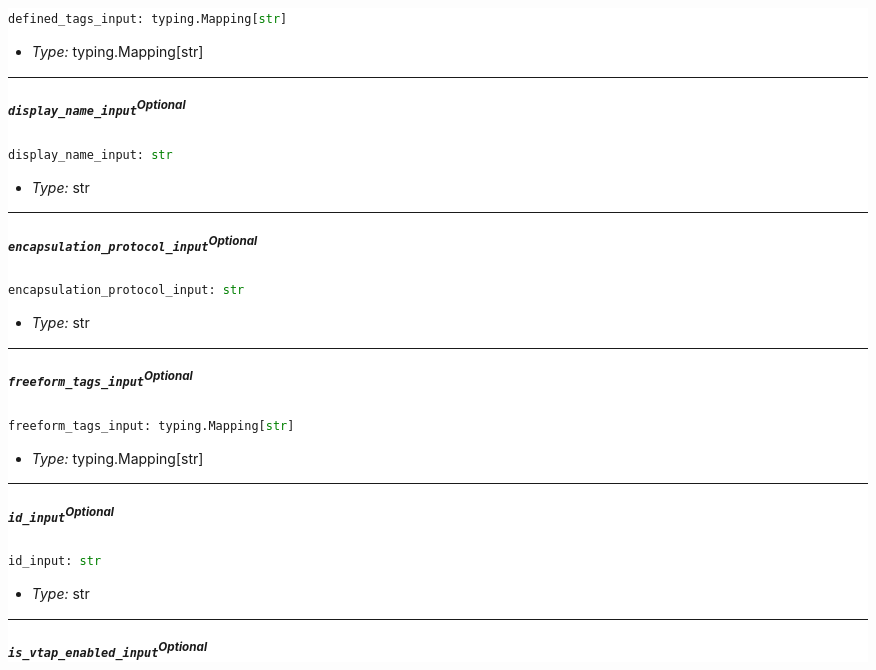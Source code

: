 ```python
defined_tags_input: typing.Mapping[str]
```

- *Type:* typing.Mapping[str]

---

##### `display_name_input`<sup>Optional</sup> <a name="display_name_input" id="rhizo-co-terraform-provider-oci.coreVtap.CoreVtap.property.displayNameInput"></a>

```python
display_name_input: str
```

- *Type:* str

---

##### `encapsulation_protocol_input`<sup>Optional</sup> <a name="encapsulation_protocol_input" id="rhizo-co-terraform-provider-oci.coreVtap.CoreVtap.property.encapsulationProtocolInput"></a>

```python
encapsulation_protocol_input: str
```

- *Type:* str

---

##### `freeform_tags_input`<sup>Optional</sup> <a name="freeform_tags_input" id="rhizo-co-terraform-provider-oci.coreVtap.CoreVtap.property.freeformTagsInput"></a>

```python
freeform_tags_input: typing.Mapping[str]
```

- *Type:* typing.Mapping[str]

---

##### `id_input`<sup>Optional</sup> <a name="id_input" id="rhizo-co-terraform-provider-oci.coreVtap.CoreVtap.property.idInput"></a>

```python
id_input: str
```

- *Type:* str

---

##### `is_vtap_enabled_input`<sup>Optional</sup> <a name="is_vtap_enabled_input" id="rhizo-co-terraform-provider-oci.coreVtap.CoreVtap.property.isVtapEnabledInput"></a>
